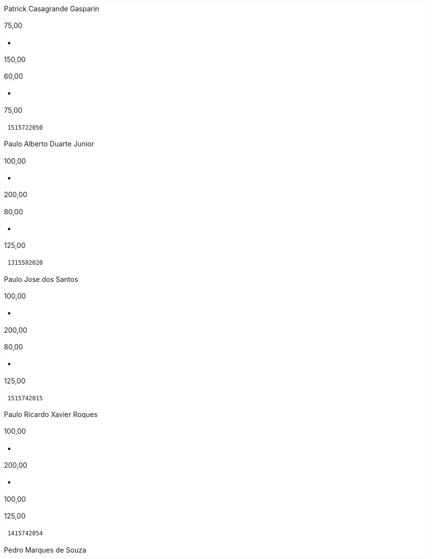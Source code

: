    Patrick Casagrande Gasparin

   75,00

   -

   150,00

   60,00

   -

   75,00

     1515722050

   Paulo Alberto Duarte Junior

   100,00

   -

   200,00

   80,00

   -

   125,00

     1315502020

   Paulo Jose dos Santos

   100,00

   -

   200,00

   80,00

   -

   125,00

     1515742015

   Paulo Ricardo Xavier Roques

   100,00

   -

   200,00

   -

   100,00

   125,00

     1415742054

   Pedro Marques de Souza
